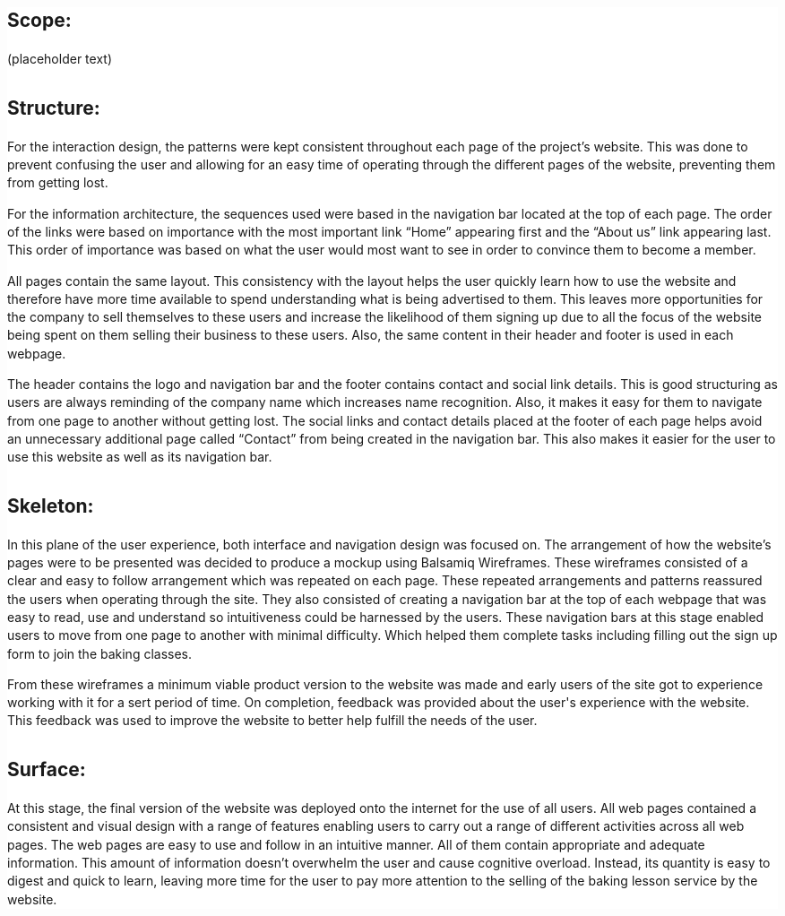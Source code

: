 ## Scope:
(placeholder text)

## Structure:
For the interaction design, the patterns were kept consistent throughout each page of the project’s website. This was done to prevent confusing the user and allowing for an easy time of operating through the different pages of the website, preventing them from getting lost. 

For the information architecture, the sequences used were based in the navigation bar located at the top of each page. The order of the links were based on importance with the most important link “Home” appearing first and the “About us” link appearing last. This order of importance was based on what the user would most want to see in order to convince them to become a member.

All pages contain the same layout. This consistency with the layout helps the user quickly learn how to use the website and therefore have more time available to spend understanding what is being advertised to them. This leaves more opportunities for the company to sell themselves to these users and increase the likelihood of them signing up due to all the focus of the website being spent on them selling their business to these users. Also, the same content in their header and footer is used in each webpage. 

The header contains the logo and navigation bar and the footer contains contact and social link details. This is good structuring as users are always reminding of the company name which increases name recognition. Also, it makes it easy for them to navigate from one page to another without getting lost. The social links and contact details placed at the footer of each page helps avoid an unnecessary additional page called “Contact” from being created in the navigation bar. This also makes it easier for the user to use this website as well as its navigation bar. 

## Skeleton:
In this plane of the user experience, both interface and navigation design was focused on. The arrangement of how the website’s pages were to be presented was decided to produce a mockup using Balsamiq Wireframes. These wireframes consisted of a clear and easy to follow arrangement which was repeated on each page. These repeated arrangements and patterns reassured the users when operating through the site. They also consisted of creating a navigation bar at the top of each webpage that was easy to read, use and understand so intuitiveness could be harnessed by the users. These navigation bars at this stage enabled users to move from one page to another with minimal difficulty. Which helped them complete tasks including filling out the sign up form to join the baking classes. 

From these wireframes a minimum viable product version to the website was made and early users of the site got to experience working with it for a sert period of time. On completion, feedback was provided about the user's experience with the website. This feedback was used to improve the website to better help fulfill the needs of the user.

## Surface:
At this stage, the final version of the website was deployed onto the internet for the use of all users. All web pages contained a consistent and visual design with a range of features enabling users to carry out a range of different activities across all web pages. The web pages are easy to use and follow in an intuitive manner. All of them contain appropriate and adequate information. This amount of information doesn’t overwhelm the user and cause cognitive overload. Instead, its quantity is easy to digest and quick to learn, leaving more time for the user to pay more attention to the selling of the baking lesson service by the website.  
